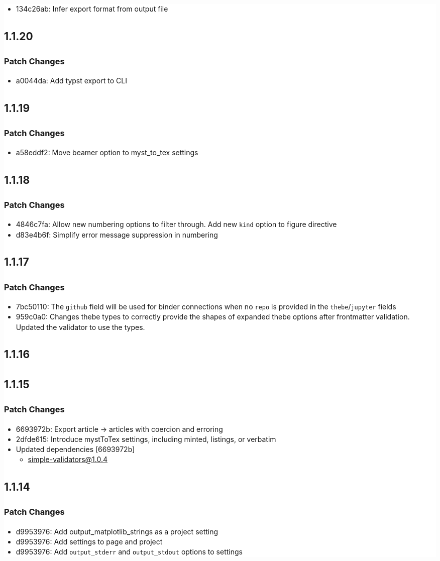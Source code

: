 - 134c26ab: Infer export format from output file

## 1.1.20

### Patch Changes

- a0044da: Add typst export to CLI

## 1.1.19

### Patch Changes

- a58eddf2: Move beamer option to myst_to_tex settings

## 1.1.18

### Patch Changes

- 4846c7fa: Allow new numbering options to filter through. Add new `kind` option to figure directive
- d83e4b6f: Simplify error message suppression in numbering

## 1.1.17

### Patch Changes

- 7bc50110: The `github` field will be used for binder connections when no `repo` is provided in the `thebe`/`jupyter` fields
- 959c0a0: Changes thebe types to correctly provide the shapes of expanded thebe options after frontmatter validation. Updated the validator to use the types.

## 1.1.16

## 1.1.15

### Patch Changes

- 6693972b: Export article -> articles with coercion and erroring
- 2dfde615: Introduce mystToTex settings, including minted, listings, or verbatim
- Updated dependencies [6693972b]
  - simple-validators@1.0.4

## 1.1.14

### Patch Changes

- d9953976: Add output_matplotlib_strings as a project setting
- d9953976: Add settings to page and project
- d9953976: Add `output_stderr` and `output_stdout` options to settings
